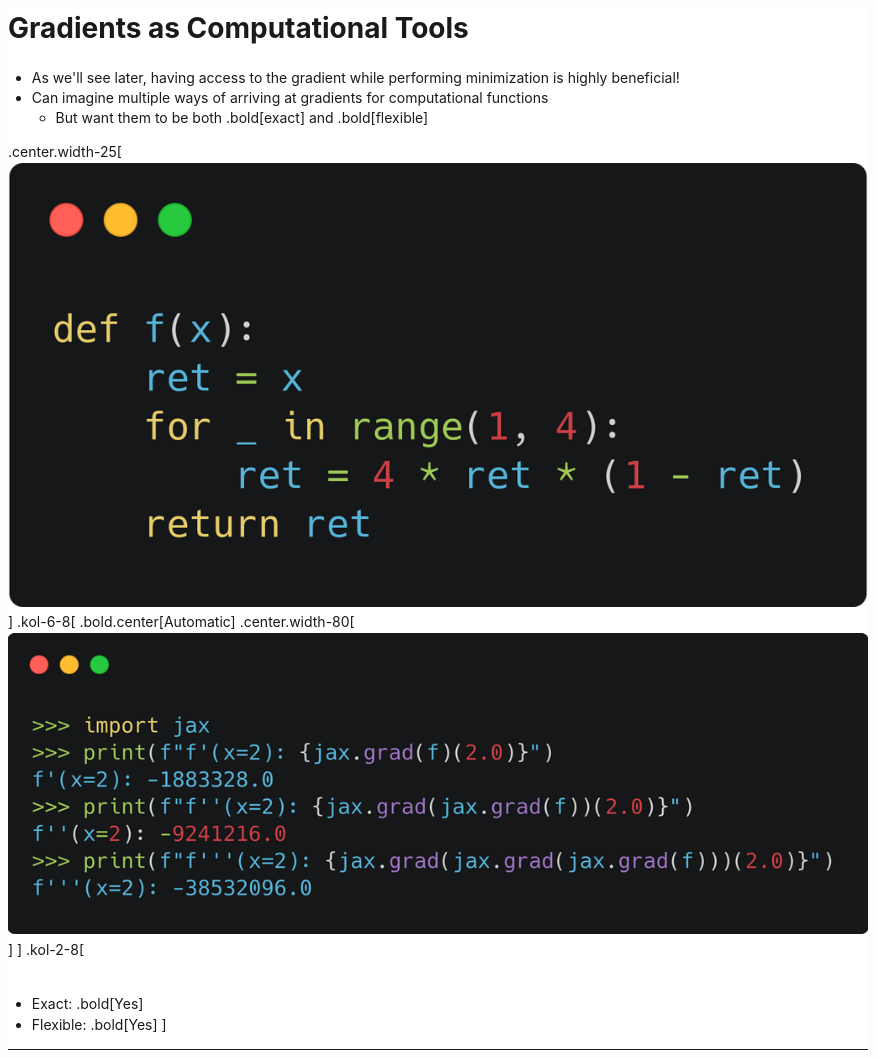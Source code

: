 # Gradients as Computational Tools

- As we'll see later, having access to the gradient while performing minimization is highly beneficial!
- Can imagine multiple ways of arriving at gradients for computational functions
   - But want them to be both .bold[exact] and .bold[flexible]

.center.width-25[![carbon_f_x](figures/carbon_f_x.png)]
.kol-6-8[
.bold.center[Automatic]
.center.width-80[![carbon_fprime_automatic](figures/carbon_fprime_automatic.png)]
]
.kol-2-8[
<br><br>
- Exact: .bold[Yes]
- Flexible: .bold[Yes]
]

---